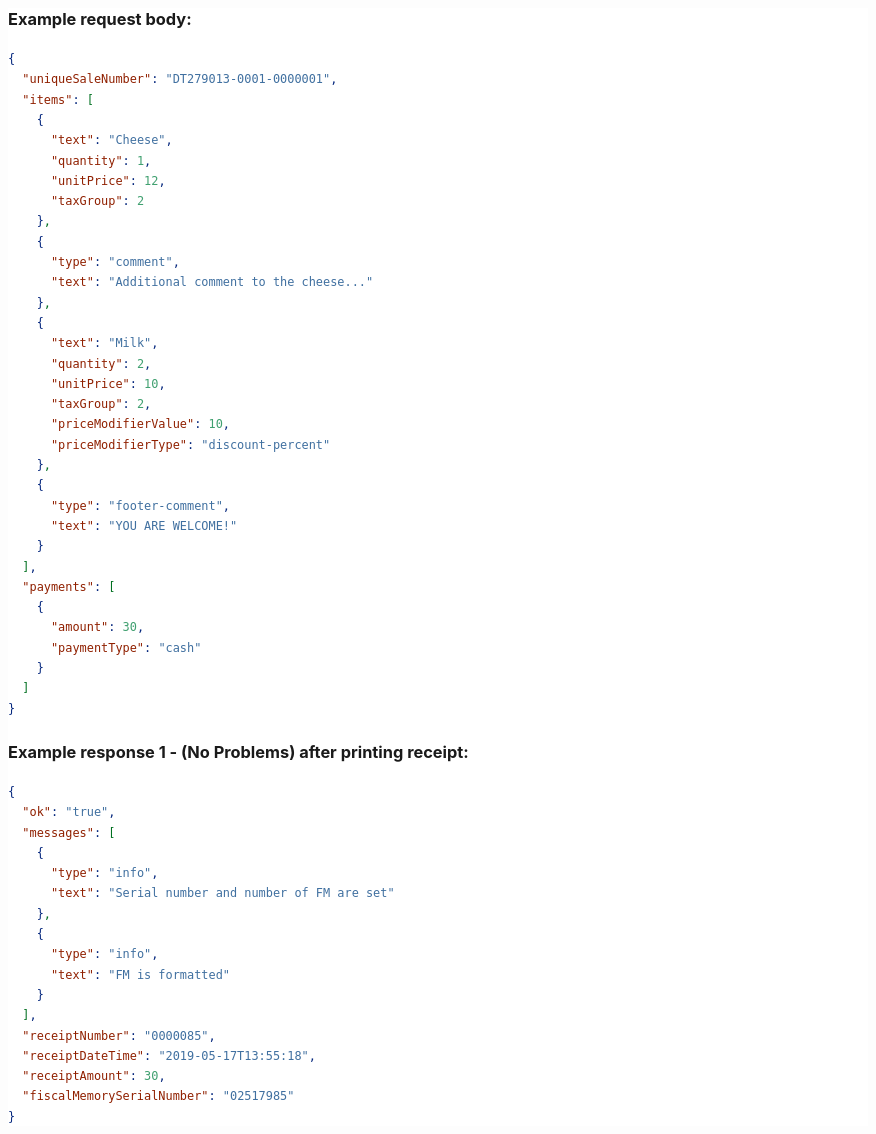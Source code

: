 
### Example request body:
```json
{
  "uniqueSaleNumber": "DT279013-0001-0000001",
  "items": [
    {
      "text": "Cheese",
      "quantity": 1,
      "unitPrice": 12,
      "taxGroup": 2
    },
    {
      "type": "comment",
      "text": "Additional comment to the cheese..."
    },
    {
      "text": "Milk",
      "quantity": 2,
      "unitPrice": 10,
      "taxGroup": 2,
      "priceModifierValue": 10,
      "priceModifierType": "discount-percent"
    },
    {
      "type": "footer-comment",
      "text": "YOU ARE WELCOME!"
    }
  ],
  "payments": [
    {
      "amount": 30,
      "paymentType": "cash"
    }
  ]
}
```

### Example response 1 - (No Problems) after printing receipt:
```json
{
  "ok": "true",
  "messages": [
    {
      "type": "info",
      "text": "Serial number and number of FM are set"
    },
    {
      "type": "info",
      "text": "FM is formatted"
    }
  ],
  "receiptNumber": "0000085",
  "receiptDateTime": "2019-05-17T13:55:18",
  "receiptAmount": 30,
  "fiscalMemorySerialNumber": "02517985"
}
```

